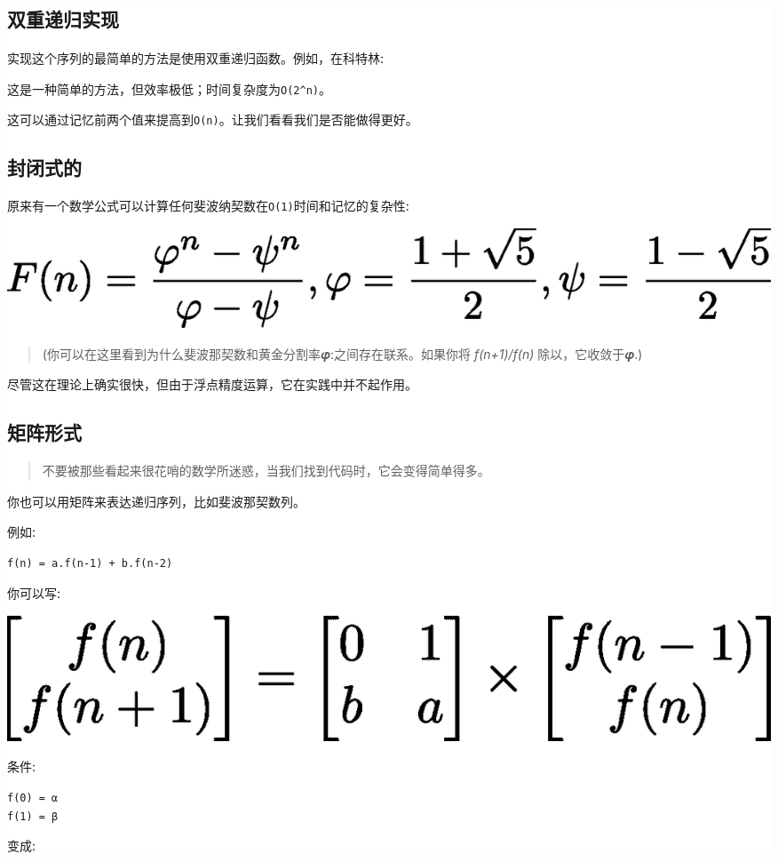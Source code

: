 ## 双重递归实现

实现这个序列的最简单的方法是使用双重递归函数。例如，在科特林:

这是一种简单的方法，但效率极低；时间复杂度为`O(2^n)`。

这可以通过记忆前两个值来提高到`O(n)`。让我们看看我们是否能做得更好。

## 封闭式的

原来有一个数学公式可以计算任何斐波纳契数在`O(1)`时间和记忆的复杂性:

![](img/bb5d74b6ed2de91f6ed7c2bcd241567c.png)

> (你可以在这里看到为什么斐波那契数和黄金分割率𝝋:之间存在联系。如果你将 *f(n+1)/f(n)* 除以，它收敛于𝝋.)

尽管这在理论上确实很快，但由于浮点精度运算，它在实践中并不起作用。

## 矩阵形式

> 不要被那些看起来很花哨的数学所迷惑，当我们找到代码时，它会变得简单得多。

你也可以用矩阵来表达递归序列，比如斐波那契数列。

例如:

```
f(n) = a.f(n-1) + b.f(n-2)
```

你可以写:

![](img/ea62ee30a16870396aadeecfd52dc9c2.png)

条件:

```
f(0) = ⍺
f(1) = β
```

变成:
